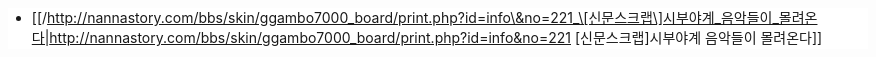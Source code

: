   - \[\[/http://nannastory.com/bbs/skin/ggambo7000_board/print.php?id=info\&no=221_\[신문스크랩\]시부야계_음악들이_몰려온다|<http://nannastory.com/bbs/skin/ggambo7000_board/print.php?id=info&no=221>
    \[신문스크랩\]시부야계 음악들이 몰려온다\]\]